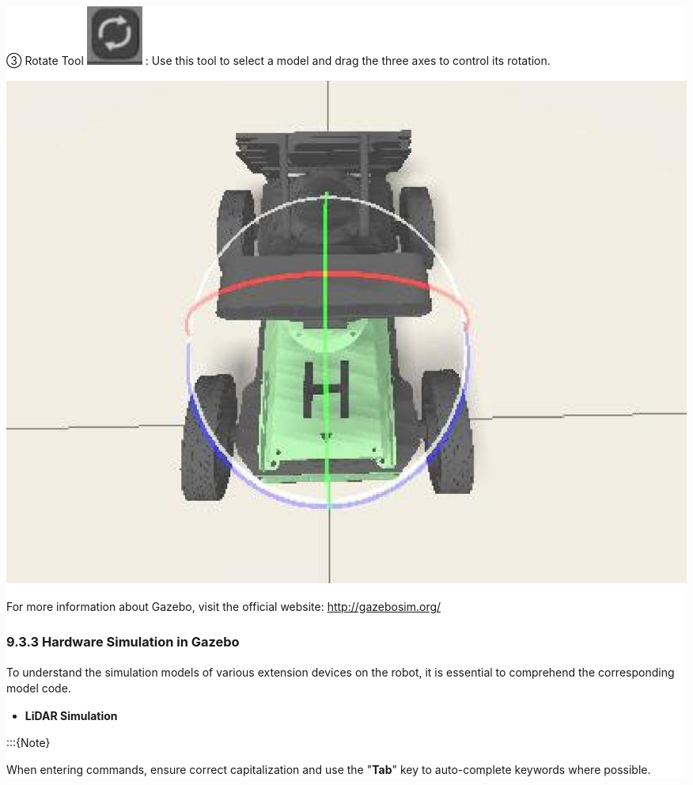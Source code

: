 ③ Rotate Tool  <img src="../_static/media/chapter_9/section_4/image9.png" style="width:70px"  />  : Use this tool to select a model and drag the three axes to control its rotation.

<img class="common_img" src="../_static/media/chapter_9/section_4/image11.png"   />

For more information about Gazebo, visit the official website: http://gazebosim.org/

### 9.3.3 Hardware Simulation in Gazebo 

To understand the simulation models of various extension devices on the robot, it is essential to comprehend the corresponding model code.

* **LiDAR Simulation**

:::{Note}

When entering commands, ensure correct capitalization and use the "**Tab**" key to auto-complete keywords where possible.
